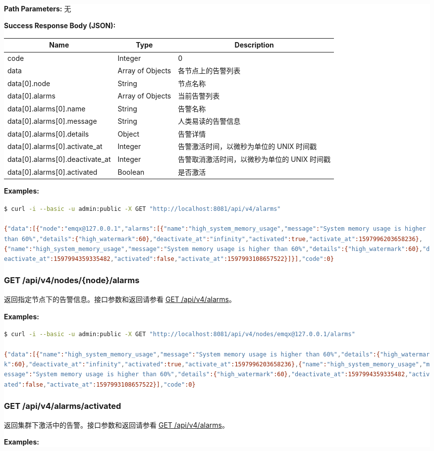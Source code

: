 **Path Parameters:** 无

**Success Response Body (JSON):**

| Name                            | Type             | Description   |
| ------------------------------- | ---------------- | ------------- |
| code                            | Integer          | 0 |
| data                            | Array of Objects | 各节点上的告警列表 |
| data[0].node                    | String           | 节点名称 |
| data[0].alarms                  | Array of Objects | 当前告警列表 |
| data[0].alarms[0].name          | String           | 告警名称     |
| data[0].alarms[0].message       | String           | 人类易读的告警信息 |
| data[0].alarms[0].details       | Object           | 告警详情 |
| data[0].alarms[0].activate_at   | Integer          | 告警激活时间，以微秒为单位的 UNIX 时间戳 |
| data[0].alarms[0].deactivate_at | Integer          | 告警取消激活时间，以微秒为单位的 UNIX 时间戳 |
| data[0].alarms[0].activated     | Boolean          | 是否激活 |

**Examples:**

```bash
$ curl -i --basic -u admin:public -X GET "http://localhost:8081/api/v4/alarms"

{"data":[{"node":"emqx@127.0.0.1","alarms":[{"name":"high_system_memory_usage","message":"System memory usage is higher than 60%","details":{"high_watermark":60},"deactivate_at":"infinity","activated":true,"activate_at":1597996203658236},{"name":"high_system_memory_usage","message":"System memory usage is higher than 60%","details":{"high_watermark":60},"deactivate_at":1597994359335482,"activated":false,"activate_at":1597993108657522}]}],"code":0}
```

### GET /api/v4/nodes/{node}/alarms
返回指定节点下的告警信息。接口参数和返回请参看 [GET /api/v4/alarms](#endpoint-get-alarms)。

**Examples:**

```bash
$ curl -i --basic -u admin:public -X GET "http://localhost:8081/api/v4/nodes/emqx@127.0.0.1/alarms"

{"data":[{"name":"high_system_memory_usage","message":"System memory usage is higher than 60%","details":{"high_watermark":60},"deactivate_at":"infinity","activated":true,"activate_at":1597996203658236},{"name":"high_system_memory_usage","message":"System memory usage is higher than 60%","details":{"high_watermark":60},"deactivate_at":1597994359335482,"activated":false,"activate_at":1597993108657522}],"code":0}
```

### GET /api/v4/alarms/activated
返回集群下激活中的告警。接口参数和返回请参看 [GET /api/v4/alarms](#endpoint-get-alarms)。

**Examples:**
